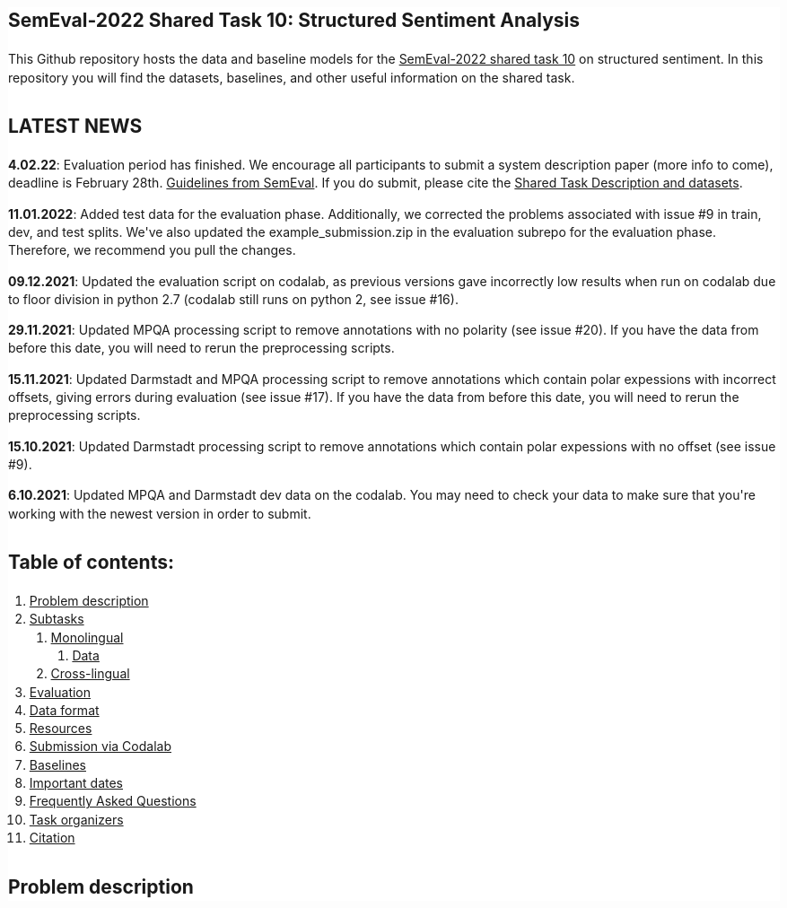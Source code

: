 ## SemEval-2022 Shared Task 10: Structured Sentiment Analysis

This Github repository hosts the data and baseline models for the [SemEval-2022 shared task 10](https://competitions.codalab.org/competitions/33556) on structured sentiment. In this repository you will find the datasets, baselines, and other useful information on the shared task.


## LATEST NEWS

**4.02.22**: Evaluation period has finished. We encourage all participants to submit a system description paper (more info to come), deadline is February 28th. [Guidelines from SemEval](https://semeval.github.io/paper-requirements.html). If you do submit, please cite the [Shared Task Description and datasets](#citation).

**11.01.2022**: Added test data for the evaluation phase. Additionally, we corrected the problems associated with issue #9 in train, dev, and test splits. We've also updated the example_submission.zip in the evaluation subrepo for the evaluation phase. Therefore, we recommend you pull the changes.

**09.12.2021**: Updated the evaluation script on codalab, as previous versions gave incorrectly low results when run on codalab due to floor division in python 2.7 (codalab still runs on python 2, see issue #16).

**29.11.2021**: Updated MPQA processing script to remove annotations with no polarity (see issue #20). If you have the data from before this date, you will need to rerun the preprocessing scripts.

**15.11.2021**: Updated Darmstadt and MPQA processing script to remove annotations which contain polar expessions with incorrect offsets, giving errors during evaluation (see issue #17). If you have the data from before this date, you will need to rerun the preprocessing scripts.

**15.10.2021**: Updated Darmstadt processing script to remove annotations which contain polar expessions with no offset (see issue #9).

**6.10.2021**: Updated MPQA and Darmstadt dev data on the codalab. You may need to check your data to make sure that you're working with the newest version in order to submit.

## Table of contents:

1. [Problem description](#problem-description)
2. [Subtasks](#subtasks)
   1. [Monolingual](#monolingual)
      1. [Data](#data)
   2. [Cross-lingual](#cross-lingual)
3. [Evaluation](#evaluation)
4. [Data format](#data-format)
5. [Resources](#resources)
6. [Submission via Codalab](#submission-via-codalab)
7. [Baselines](#baselines)
8. [Important dates](#important-dates)
9. [Frequently Asked Questions](#frequently-asked-questions)
10. [Task organizers](#task-organizers)
11. [Citation](#citation)

## Problem description
